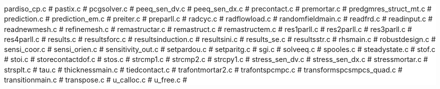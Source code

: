    pardiso_cp.c #
   pastix.c #
   pcgsolver.c #
   peeq_sen_dv.c #
   peeq_sen_dx.c #
   precontact.c #
   premortar.c #
   predgmres_struct_mt.c #
   prediction.c #
   prediction_em.c #
   preiter.c #
   preparll.c #
   radcyc.c #
   radflowload.c #
   randomfieldmain.c #
   readfrd.c #
   readinput.c #
   readnewmesh.c #
   refinemesh.c #
   remastructar.c #
   remastruct.c #
   remastructem.c #
   res1parll.c #
   res2parll.c #
   res3parll.c #
   res4parll.c #
   results.c #
   resultsforc.c #
   resultsinduction.c #
   resultsini.c #
   results_se.c #
   resultsstr.c #
   rhsmain.c #
   robustdesign.c #
   sensi_coor.c #
   sensi_orien.c #
   sensitivity_out.c #
   setpardou.c #
   setparitg.c #
   sgi.c #
   solveeq.c #
   spooles.c #
   steadystate.c #
   stof.c #
   stoi.c #
   storecontactdof.c #
   stos.c #
   strcmp1.c #
   strcmp2.c #
   strcpy1.c #
   stress_sen_dv.c #
   stress_sen_dx.c #
   stressmortar.c #
   strsplt.c #
   tau.c #
   thicknessmain.c #
   tiedcontact.c #
   trafontmortar2.c #
   trafontspcmpc.c #
   transformspcsmpcs_quad.c #
   transitionmain.c #
   transpose.c #
   u_calloc.c #
   u_free.c #